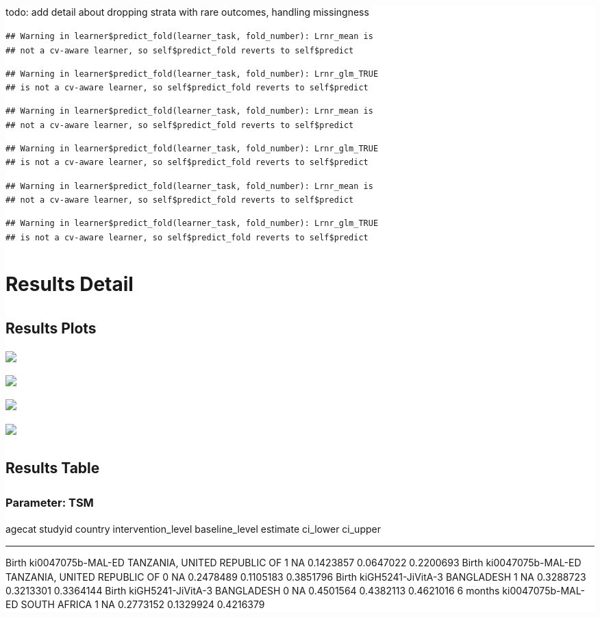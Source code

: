 todo: add detail about dropping strata with rare outcomes, handling missingness



```
## Warning in learner$predict_fold(learner_task, fold_number): Lrnr_mean is
## not a cv-aware learner, so self$predict_fold reverts to self$predict
```

```
## Warning in learner$predict_fold(learner_task, fold_number): Lrnr_glm_TRUE
## is not a cv-aware learner, so self$predict_fold reverts to self$predict
```

```
## Warning in learner$predict_fold(learner_task, fold_number): Lrnr_mean is
## not a cv-aware learner, so self$predict_fold reverts to self$predict
```

```
## Warning in learner$predict_fold(learner_task, fold_number): Lrnr_glm_TRUE
## is not a cv-aware learner, so self$predict_fold reverts to self$predict
```

```
## Warning in learner$predict_fold(learner_task, fold_number): Lrnr_mean is
## not a cv-aware learner, so self$predict_fold reverts to self$predict
```

```
## Warning in learner$predict_fold(learner_task, fold_number): Lrnr_glm_TRUE
## is not a cv-aware learner, so self$predict_fold reverts to self$predict
```




# Results Detail

## Results Plots
![](/tmp/eff93be9-6566-4f90-93a8-6b911028a651/5aca95ee-e0af-45e9-81ca-ec2b48f3582c/REPORT_files/figure-html/plot_tsm-1.png)

![](/tmp/eff93be9-6566-4f90-93a8-6b911028a651/5aca95ee-e0af-45e9-81ca-ec2b48f3582c/REPORT_files/figure-html/plot_rr-1.png)



![](/tmp/eff93be9-6566-4f90-93a8-6b911028a651/5aca95ee-e0af-45e9-81ca-ec2b48f3582c/REPORT_files/figure-html/plot_paf-1.png)

![](/tmp/eff93be9-6566-4f90-93a8-6b911028a651/5aca95ee-e0af-45e9-81ca-ec2b48f3582c/REPORT_files/figure-html/plot_par-1.png)

## Results Table

### Parameter: TSM


agecat      studyid             country                        intervention_level   baseline_level     estimate    ci_lower    ci_upper
----------  ------------------  -----------------------------  -------------------  ---------------  ----------  ----------  ----------
Birth       ki0047075b-MAL-ED   TANZANIA, UNITED REPUBLIC OF   1                    NA                0.1423857   0.0647022   0.2200693
Birth       ki0047075b-MAL-ED   TANZANIA, UNITED REPUBLIC OF   0                    NA                0.2478489   0.1105183   0.3851796
Birth       kiGH5241-JiVitA-3   BANGLADESH                     1                    NA                0.3288723   0.3213301   0.3364144
Birth       kiGH5241-JiVitA-3   BANGLADESH                     0                    NA                0.4501564   0.4382113   0.4621016
6 months    ki0047075b-MAL-ED   SOUTH AFRICA                   1                    NA                0.2773152   0.1329924   0.4216379